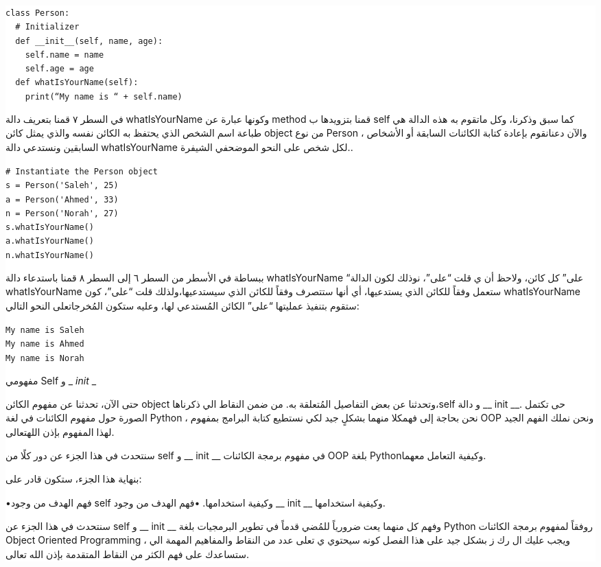 
    class Person:
      # Initializer
      def __init__(self, name, age):
        self.name = name
        self.age = age
      def whatIsYourName(self):
        print(“My name is “ + self.name)

  

في السطر ٧ قمنا بتعريف دالة whatIsYourName وكونها عبارة عن method قمنا بتزويدها ب self كما سبق وذكرنا، وكل ماتقوم به هذه الدالة هي طباعة اسم الشخص الذي يحتفظ به الكائن نفسه والذي يمثل كائن object من نوع Person ، والآن دعنانقوم بإعادة كتابة الكائنات السابقة أو الأشخاص السابقين ونستدعي دالة whatIsYourName لكل شخص على النحو الموضحفي الشيفرة..


    # Instantiate the Person object
    s = Person('Saleh', 25)
    a = Person('Ahmed', 33)
    n = Person('Norah', 27)
    s.whatIsYourName()
    a.whatIsYourName()
    n.whatIsYourName()

ببساطة في الأسطر من السطر ٦ إلى السطر ٨ قمنا باستدعاء دالة whatIsYourName “على” كل كائن، ولاحظ أن ي قلت “على”، نوذلك لكون الدالة whatIsYourName ستعمل وفقاً للكائن الذي يستدعيها، أي أنها ستتصرف وفقاً للكائن الذي سيستدعيها،ولذلك قلت “على”، كون whatIsYourName ستقوم بتنفيذ عمليتها “على” الكائن المُستدعي لها، وعليه ستكون المُخرجاتعلى النحو التالي:


    My name is Saleh
    My name is Ahmed
    My name is Norah




مفهومي Self و _ _init_ _

حتى الآن، تحدثنا عن مفهوم الكائن object وتحدثنا عن بعض التفاصيل المُتعلقة به. من ضمن النقاط الي ذكرناها،self و دالة __ init __. حى تكتمل الصورة حول مفهوم الكائنات في لغة Python ، نحن بحاجة إلى فهمكلا منهما بشكلٍ جيد لكي نستطيع كتابة البرامج بمفهوم OOP ونحن نملك الفهم الجيد لهذا المفهوم بإذن اللهتعالى.

سنتحدث في هذا الجزء عن دور كلًا من self و __ init __ في مفهوم برمجة الكائنات OOP بلغة Pythonوكيفية التعامل معهما.

بنهاية هذا الجزء، ستكون قادر على:

•فهم الهدف من وجود self وكيفية استخدامها.
•فهم الهدف من وجود __ init __ وكيفية استخدامها.

سنتحدث في هذا الجزء عن self و __ init __ وفهم كل منهما يعت ضرورياً للمُضي قدماً في تطوير البرمجيات بلغة Python روفقاً لمفهوم برمجة الكائنات Object Oriented Programming ، ويجب عليك ال رك ز بشكل جيد على هذا الفصل كونه سيحتوي ي تعلى عدد من النقاط والمفاهيم المهمة الي ستساعدك على فهم الكثر من النقاط المتقدمة بإذن الله تعالى.
